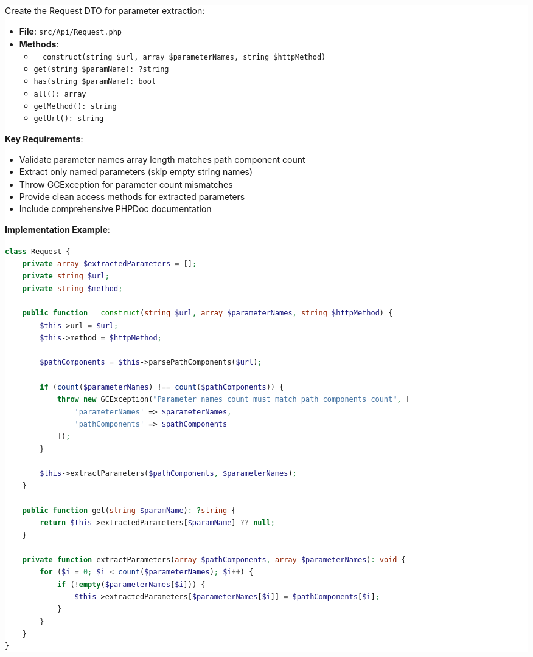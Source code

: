 Create the Request DTO for parameter extraction:
- **File**: `src/Api/Request.php`
- **Methods**:
  - `__construct(string $url, array $parameterNames, string $httpMethod)`
  - `get(string $paramName): ?string`
  - `has(string $paramName): bool`
  - `all(): array`
  - `getMethod(): string`
  - `getUrl(): string`

**Key Requirements**:
- Validate parameter names array length matches path component count
- Extract only named parameters (skip empty string names)
- Throw GCException for parameter count mismatches
- Provide clean access methods for extracted parameters
- Include comprehensive PHPDoc documentation

**Implementation Example**:
```php
class Request {
    private array $extractedParameters = [];
    private string $url;
    private string $method;
    
    public function __construct(string $url, array $parameterNames, string $httpMethod) {
        $this->url = $url;
        $this->method = $httpMethod;
        
        $pathComponents = $this->parsePathComponents($url);
        
        if (count($parameterNames) !== count($pathComponents)) {
            throw new GCException("Parameter names count must match path components count", [
                'parameterNames' => $parameterNames,
                'pathComponents' => $pathComponents
            ]);
        }
        
        $this->extractParameters($pathComponents, $parameterNames);
    }
    
    public function get(string $paramName): ?string {
        return $this->extractedParameters[$paramName] ?? null;
    }
    
    private function extractParameters(array $pathComponents, array $parameterNames): void {
        for ($i = 0; $i < count($parameterNames); $i++) {
            if (!empty($parameterNames[$i])) {
                $this->extractedParameters[$parameterNames[$i]] = $pathComponents[$i];
            }
        }
    }
}
```

